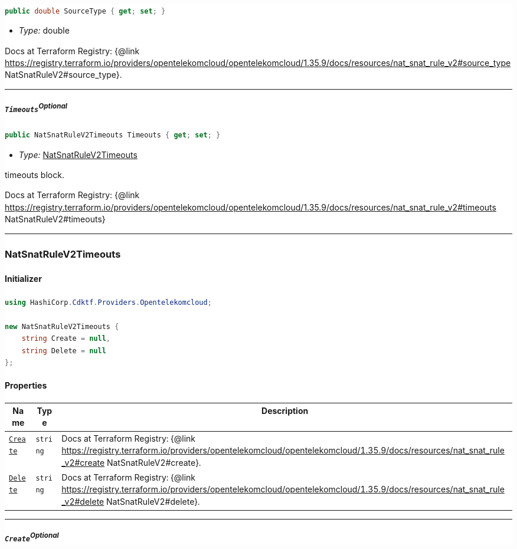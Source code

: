 ```csharp
public double SourceType { get; set; }
```

- *Type:* double

Docs at Terraform Registry: {@link https://registry.terraform.io/providers/opentelekomcloud/opentelekomcloud/1.35.9/docs/resources/nat_snat_rule_v2#source_type NatSnatRuleV2#source_type}.

---

##### `Timeouts`<sup>Optional</sup> <a name="Timeouts" id="@cdktf/provider-opentelekomcloud.natSnatRuleV2.NatSnatRuleV2Config.property.timeouts"></a>

```csharp
public NatSnatRuleV2Timeouts Timeouts { get; set; }
```

- *Type:* <a href="#@cdktf/provider-opentelekomcloud.natSnatRuleV2.NatSnatRuleV2Timeouts">NatSnatRuleV2Timeouts</a>

timeouts block.

Docs at Terraform Registry: {@link https://registry.terraform.io/providers/opentelekomcloud/opentelekomcloud/1.35.9/docs/resources/nat_snat_rule_v2#timeouts NatSnatRuleV2#timeouts}

---

### NatSnatRuleV2Timeouts <a name="NatSnatRuleV2Timeouts" id="@cdktf/provider-opentelekomcloud.natSnatRuleV2.NatSnatRuleV2Timeouts"></a>

#### Initializer <a name="Initializer" id="@cdktf/provider-opentelekomcloud.natSnatRuleV2.NatSnatRuleV2Timeouts.Initializer"></a>

```csharp
using HashiCorp.Cdktf.Providers.Opentelekomcloud;

new NatSnatRuleV2Timeouts {
    string Create = null,
    string Delete = null
};
```

#### Properties <a name="Properties" id="Properties"></a>

| **Name** | **Type** | **Description** |
| --- | --- | --- |
| <code><a href="#@cdktf/provider-opentelekomcloud.natSnatRuleV2.NatSnatRuleV2Timeouts.property.create">Create</a></code> | <code>string</code> | Docs at Terraform Registry: {@link https://registry.terraform.io/providers/opentelekomcloud/opentelekomcloud/1.35.9/docs/resources/nat_snat_rule_v2#create NatSnatRuleV2#create}. |
| <code><a href="#@cdktf/provider-opentelekomcloud.natSnatRuleV2.NatSnatRuleV2Timeouts.property.delete">Delete</a></code> | <code>string</code> | Docs at Terraform Registry: {@link https://registry.terraform.io/providers/opentelekomcloud/opentelekomcloud/1.35.9/docs/resources/nat_snat_rule_v2#delete NatSnatRuleV2#delete}. |

---

##### `Create`<sup>Optional</sup> <a name="Create" id="@cdktf/provider-opentelekomcloud.natSnatRuleV2.NatSnatRuleV2Timeouts.property.create"></a>

